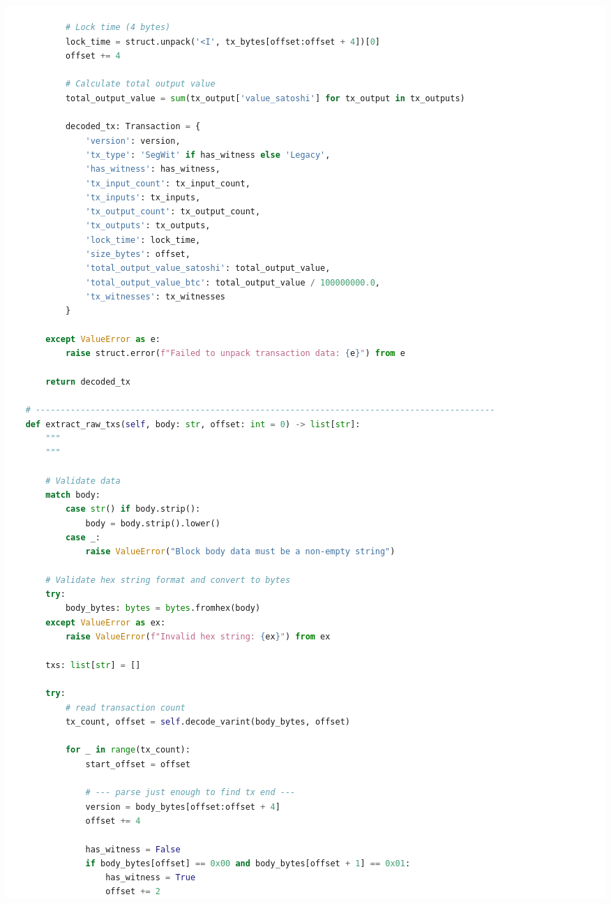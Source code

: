 ```python

            # Lock time (4 bytes)
            lock_time = struct.unpack('<I', tx_bytes[offset:offset + 4])[0]
            offset += 4

            # Calculate total output value
            total_output_value = sum(tx_output['value_satoshi'] for tx_output in tx_outputs)

            decoded_tx: Transaction = {
                'version': version,
                'tx_type': 'SegWit' if has_witness else 'Legacy',
                'has_witness': has_witness,
                'tx_input_count': tx_input_count,
                'tx_inputs': tx_inputs,
                'tx_output_count': tx_output_count,
                'tx_outputs': tx_outputs,
                'lock_time': lock_time,
                'size_bytes': offset,
                'total_output_value_satoshi': total_output_value,
                'total_output_value_btc': total_output_value / 100000000.0,
                'tx_witnesses': tx_witnesses
            }

        except ValueError as e:
            raise struct.error(f"Failed to unpack transaction data: {e}") from e

        return decoded_tx

    # --------------------------------------------------------------------------------------------
    def extract_raw_txs(self, body: str, offset: int = 0) -> list[str]:
        """
        """

        # Validate data
        match body:
            case str() if body.strip():
                body = body.strip().lower()
            case _:
                raise ValueError("Block body data must be a non-empty string")

        # Validate hex string format and convert to bytes
        try:
            body_bytes: bytes = bytes.fromhex(body)
        except ValueError as ex:
            raise ValueError(f"Invalid hex string: {ex}") from ex

        txs: list[str] = []

        try:
            # read transaction count
            tx_count, offset = self.decode_varint(body_bytes, offset)

            for _ in range(tx_count):
                start_offset = offset

                # --- parse just enough to find tx end ---
                version = body_bytes[offset:offset + 4]
                offset += 4

                has_witness = False
                if body_bytes[offset] == 0x00 and body_bytes[offset + 1] == 0x01:
                    has_witness = True
                    offset += 2
```